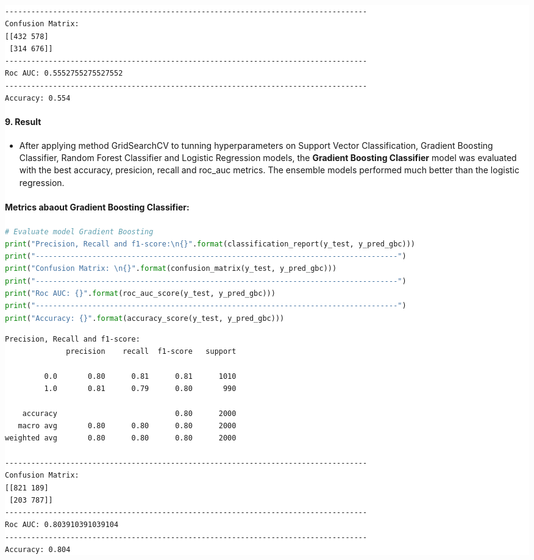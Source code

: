     -----------------------------------------------------------------------------------
    Confusion Matrix: 
    [[432 578]
     [314 676]]
    -----------------------------------------------------------------------------------
    Roc AUC: 0.5552755275527552
    -----------------------------------------------------------------------------------
    Accuracy: 0.554


#### 9. Result

- After applying method GridSearchCV to tunning hyperparameters on Support Vector Classification, Gradient Boosting Classifier, Random Forest Classifier and Logistic Regression models, the **Gradient Boosting Classifier** model was evaluated with the best accuracy, presicion, recall and roc_auc metrics. The ensemble models performed much better than the logistic regression.

#### Metrics abaout Gradient Boosting Classifier:



```python
# Evaluate model Gradient Boosting
print("Precision, Recall and f1-score:\n{}".format(classification_report(y_test, y_pred_gbc)))
print("-----------------------------------------------------------------------------------")
print("Confusion Matrix: \n{}".format(confusion_matrix(y_test, y_pred_gbc)))
print("-----------------------------------------------------------------------------------")
print("Roc AUC: {}".format(roc_auc_score(y_test, y_pred_gbc)))
print("-----------------------------------------------------------------------------------")
print("Accuracy: {}".format(accuracy_score(y_test, y_pred_gbc)))
```

    Precision, Recall and f1-score:
                  precision    recall  f1-score   support
    
             0.0       0.80      0.81      0.81      1010
             1.0       0.81      0.79      0.80       990
    
        accuracy                           0.80      2000
       macro avg       0.80      0.80      0.80      2000
    weighted avg       0.80      0.80      0.80      2000
    
    -----------------------------------------------------------------------------------
    Confusion Matrix: 
    [[821 189]
     [203 787]]
    -----------------------------------------------------------------------------------
    Roc AUC: 0.803910391039104
    -----------------------------------------------------------------------------------
    Accuracy: 0.804

